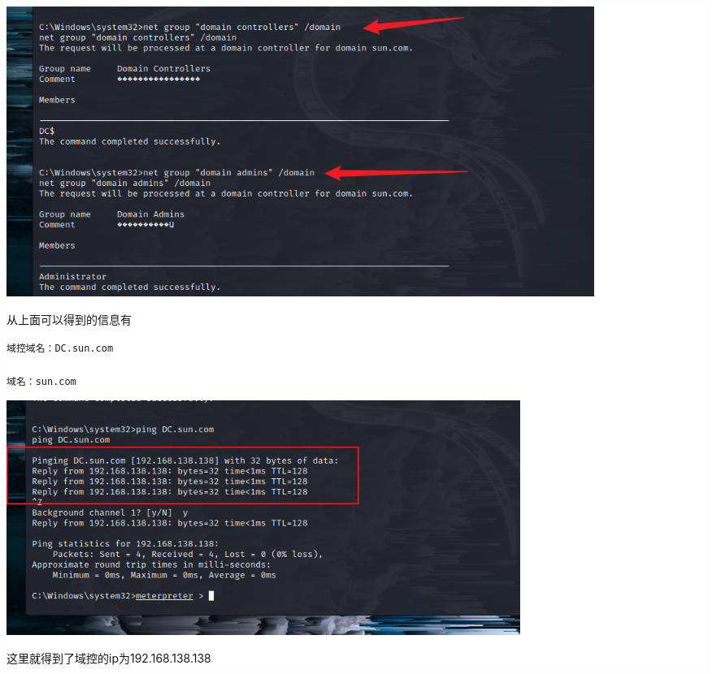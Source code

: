 <img src="image/image-20240409215421746.png" alt="image-20240409215421746" style="zoom:80%;" />

从上面可以得到的信息有

```
域控域名：DC.sun.com

域名：sun.com
```

<img src="image/image-20240409220030769.png" alt="image-20240409220030769" style="zoom:80%;" />

这里就得到了域控的ip为192.168.138.138
